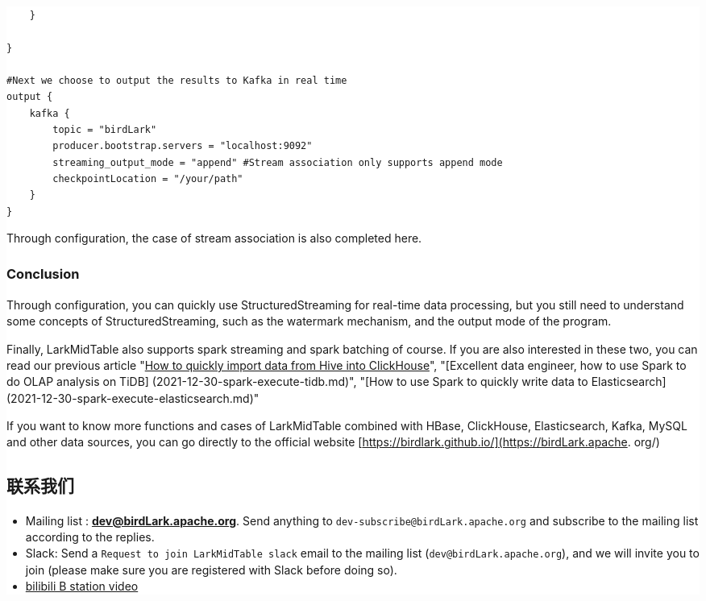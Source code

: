 ```
    }
    
}

#Next we choose to output the results to Kafka in real time
output {
    kafka {
        topic = "birdLark"
        producer.bootstrap.servers = "localhost:9092"
        streaming_output_mode = "append" #Stream association only supports append mode
        checkpointLocation = "/your/path"
    }
}
```
Through configuration, the case of stream association is also completed here.

### Conclusion
Through configuration, you can quickly use StructuredStreaming for real-time data processing, but you still need to understand some concepts of StructuredStreaming, such as the watermark mechanism, and the output mode of the program.

Finally, LarkMidTable also supports spark streaming and spark batching of course.
If you are also interested in these two, you can read our previous article "[How to quickly import data from Hive into ClickHouse](2021-12-30-hive-to-clickhouse.md)",
"[Excellent data engineer, how to use Spark to do OLAP analysis on TiDB] (2021-12-30-spark-execute-tidb.md)",
"[How to use Spark to quickly write data to Elasticsearch] (2021-12-30-spark-execute-elasticsearch.md)"

If you want to know more functions and cases of LarkMidTable combined with HBase, ClickHouse, Elasticsearch, Kafka, MySQL and other data sources, you can go directly to the official website [https://birdlark.github.io/](https://birdLark.apache. org/)

## 联系我们
* Mailing list : **dev@birdLark.apache.org**. Send anything to `dev-subscribe@birdLark.apache.org` and subscribe to the mailing list according to the replies.
* Slack: Send a `Request to join LarkMidTable slack` email to the mailing list (`dev@birdLark.apache.org`), and we will invite you to join (please make sure you are registered with Slack before doing so).
* [bilibili B station video](https://space.bilibili.com/1542095008)
